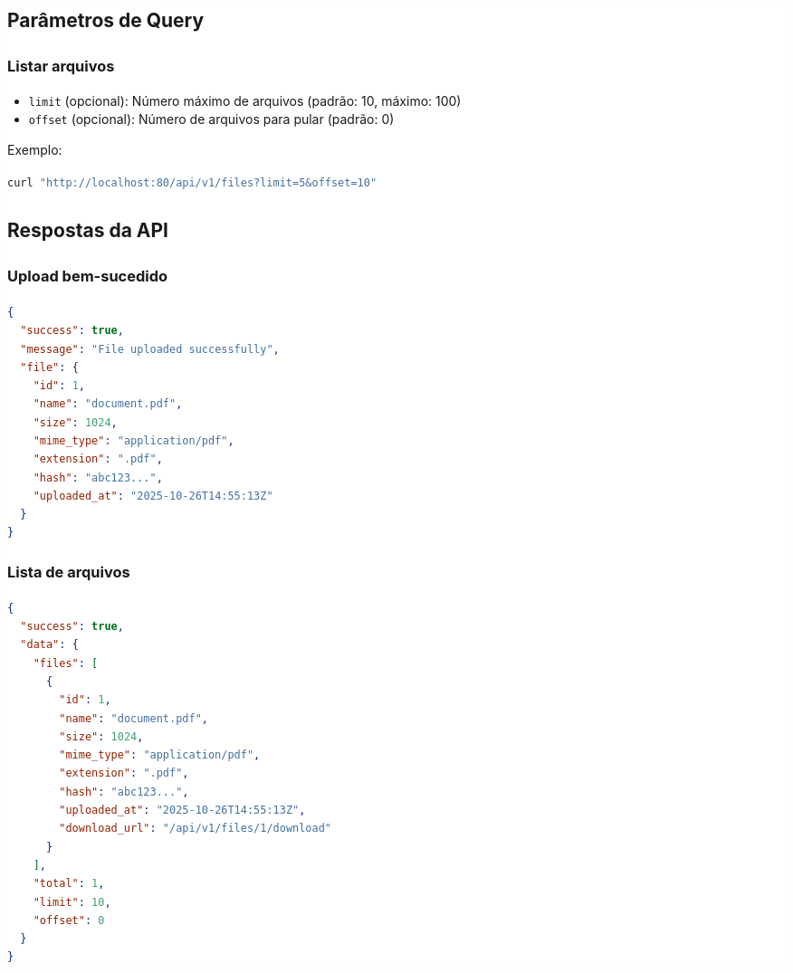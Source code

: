 ## Parâmetros de Query

### Listar arquivos
- `limit` (opcional): Número máximo de arquivos (padrão: 10, máximo: 100)
- `offset` (opcional): Número de arquivos para pular (padrão: 0)

Exemplo:
```bash
curl "http://localhost:80/api/v1/files?limit=5&offset=10"
```

## Respostas da API

### Upload bem-sucedido
```json
{
  "success": true,
  "message": "File uploaded successfully",
  "file": {
    "id": 1,
    "name": "document.pdf",
    "size": 1024,
    "mime_type": "application/pdf",
    "extension": ".pdf",
    "hash": "abc123...",
    "uploaded_at": "2025-10-26T14:55:13Z"
  }
}
```

### Lista de arquivos
```json
{
  "success": true,
  "data": {
    "files": [
      {
        "id": 1,
        "name": "document.pdf",
        "size": 1024,
        "mime_type": "application/pdf",
        "extension": ".pdf",
        "hash": "abc123...",
        "uploaded_at": "2025-10-26T14:55:13Z",
        "download_url": "/api/v1/files/1/download"
      }
    ],
    "total": 1,
    "limit": 10,
    "offset": 0
  }
}
```
